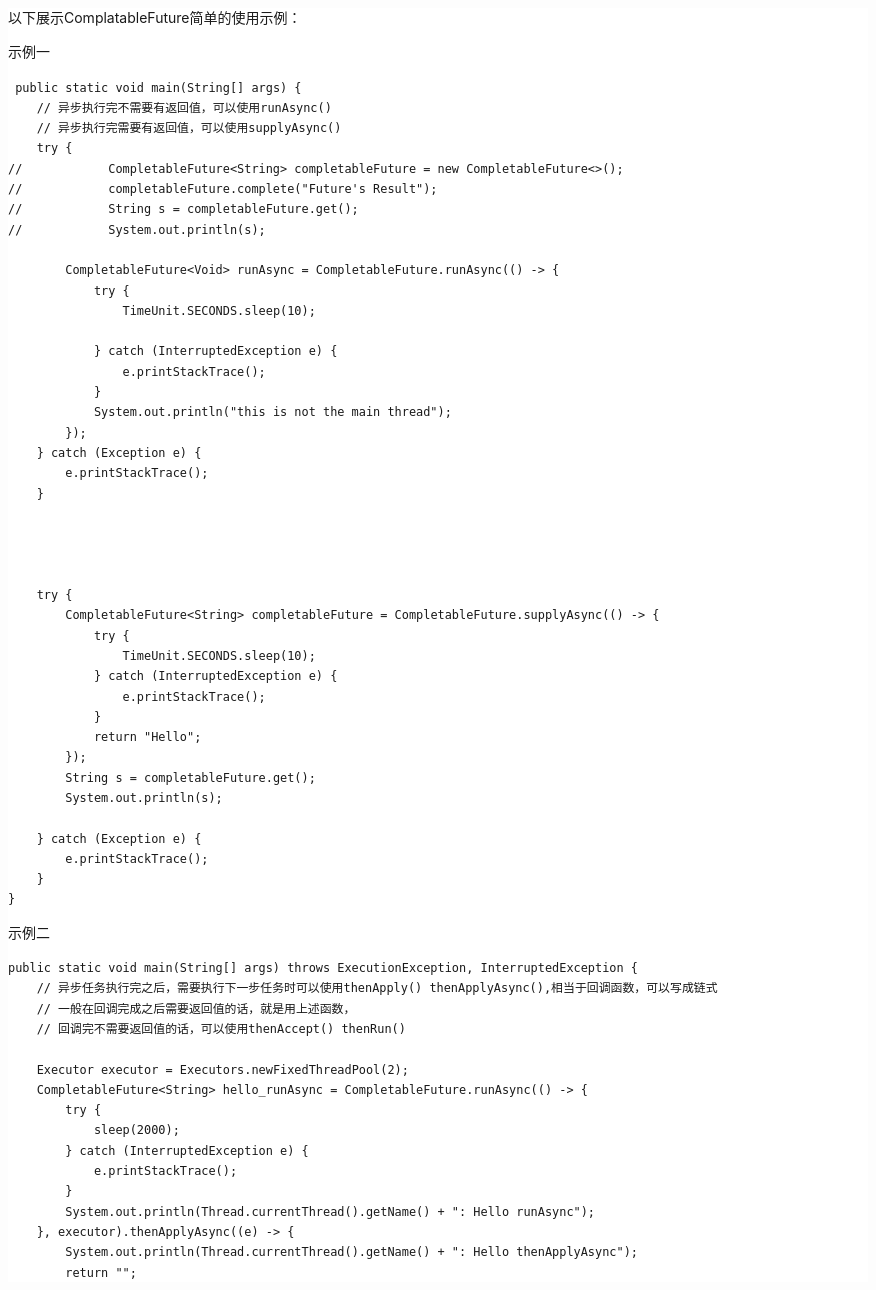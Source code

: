 以下展示ComplatableFuture简单的使用示例：

示例一
```
 public static void main(String[] args) {
    // 异步执行完不需要有返回值，可以使用runAsync()
    // 异步执行完需要有返回值，可以使用supplyAsync()
    try {
//            CompletableFuture<String> completableFuture = new CompletableFuture<>();
//            completableFuture.complete("Future's Result");
//            String s = completableFuture.get();
//            System.out.println(s);

        CompletableFuture<Void> runAsync = CompletableFuture.runAsync(() -> {
            try {
                TimeUnit.SECONDS.sleep(10);

            } catch (InterruptedException e) {
                e.printStackTrace();
            }
            System.out.println("this is not the main thread");
        });
    } catch (Exception e) {
        e.printStackTrace();
    }




    try {
        CompletableFuture<String> completableFuture = CompletableFuture.supplyAsync(() -> {
            try {
                TimeUnit.SECONDS.sleep(10);
            } catch (InterruptedException e) {
                e.printStackTrace();
            }
            return "Hello";
        });
        String s = completableFuture.get();
        System.out.println(s);

    } catch (Exception e) {
        e.printStackTrace();
    }
}
```

示例二
```
public static void main(String[] args) throws ExecutionException, InterruptedException {
    // 异步任务执行完之后，需要执行下一步任务时可以使用thenApply() thenApplyAsync(),相当于回调函数，可以写成链式
    // 一般在回调完成之后需要返回值的话，就是用上述函数，
    // 回调完不需要返回值的话，可以使用thenAccept() thenRun()

    Executor executor = Executors.newFixedThreadPool(2);
    CompletableFuture<String> hello_runAsync = CompletableFuture.runAsync(() -> {
        try {
            sleep(2000);
        } catch (InterruptedException e) {
            e.printStackTrace();
        }
        System.out.println(Thread.currentThread().getName() + ": Hello runAsync");
    }, executor).thenApplyAsync((e) -> {
        System.out.println(Thread.currentThread().getName() + ": Hello thenApplyAsync");
        return "";
```